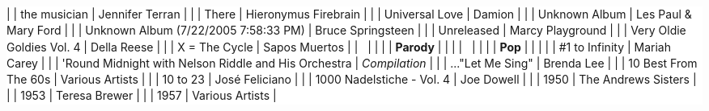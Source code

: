 |                                   | the musician                                                                                                                             | Jennifer Terran                                                                                        |
|                                   | There                                                                                                                                    | Hieronymus Firebrain                                                                                   |
|                                   | Universal Love                                                                                                                           | Damion                                                                                                 |
|                                   | Unknown Album                                                                                                                            | Les Paul & Mary Ford                                                                                   |
|                                   | Unknown Album (7/22/2005 7:58:33 PM)                                                                                                     | Bruce Springsteen                                                                                      |
|                                   | Unreleased                                                                                                                               | Marcy Playground                                                                                       |
|                                   | Very Oldie Goldies Vol. 4                                                                                                                | Della Reese                                                                                            |
|                                   | X = The Cycle                                                                                                                            | Sapos Muertos                                                                                          |
|                                   |                                                                                                                                          |                                                                                                        |
| **Parody**                        |                                                                                                                                          |                                                                                                        |
|                                   |                                                                                                                                          |                                                                                                        |
| **Pop**                           |                                                                                                                                          |                                                                                                        |
|                                   | \#1 to Infinity                                                                                                                          | Mariah Carey                                                                                           |
|                                   | 'Round Midnight with Nelson Riddle and His Orchestra                                                                                     | *Compilation*                                                                                          |
|                                   | ..."Let Me Sing"                                                                                                                         | Brenda Lee                                                                                             |
|                                   | 10 Best From The 60s                                                                                                                     | Various Artists                                                                                        |
|                                   | 10 to 23                                                                                                                                 | José Feliciano                                                                                         |
|                                   | 1000 Nadelstiche - Vol. 4                                                                                                                | Joe Dowell                                                                                             |
|                                   | 1950                                                                                                                                     | The Andrews Sisters                                                                                    |
|                                   | 1953                                                                                                                                     | Teresa Brewer                                                                                          |
|                                   | 1957                                                                                                                                     | Various Artists                                                                                        |